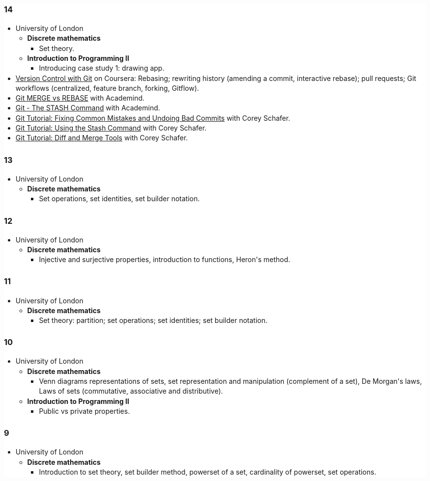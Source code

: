### 14

-   University of London
    -   **Discrete mathematics**
        -   Set theory.
    -   **Introduction to Programming II**
        -   Introducing case study 1: drawing app.
-   [Version Control with Git](https://www.coursera.org/learn/version-control-with-git) on Coursera: Rebasing; rewriting history (amending a commit, interactive rebase); pull requests; Git workflows (centralized, feature branch, forking, Gitflow).
-   [Git MERGE vs REBASE](https://www.youtube.com/watch?v=CRlGDDprdOQ) with Academind.
-   [Git - The STASH Command](https://www.youtube.com/watch?v=DeU6opFU_zw) with Academind.
-   [Git Tutorial: Fixing Common Mistakes and Undoing Bad Commits](https://www.youtube.com/watch?v=FdZecVxzJbk) with Corey Schafer.
-   [Git Tutorial: Using the Stash Command](https://www.youtube.com/watch?v=KLEDKgMmbBI) with Corey Schafer.
-   [Git Tutorial: Diff and Merge Tools](https://www.youtube.com/watch?v=iCGrKFH2oeo) with Corey Schafer.

### 13

-   University of London
    -   **Discrete mathematics**
        -   Set operations, set identities, set builder notation.

### 12

-   University of London
    -   **Discrete mathematics**
        -   Injective and surjective properties, introduction to functions, Heron's method.

### 11

-   University of London
    -   **Discrete mathematics**
        -   Set theory: partition; set operations; set identities; set builder notation.

### 10

-   University of London
    -   **Discrete mathematics**
        -   Venn diagrams representations of sets, set representation and manipulation (complement of a set), De Morgan's laws, Laws of sets (commutative, associative and distributive).
    -   **Introduction to Programming II**
        -   Public vs private properties.

### 9

-   University of London
    -   **Discrete mathematics**
        -   Introduction to set theory, set builder method, powerset of a set, cardinality of powerset, set operations.
